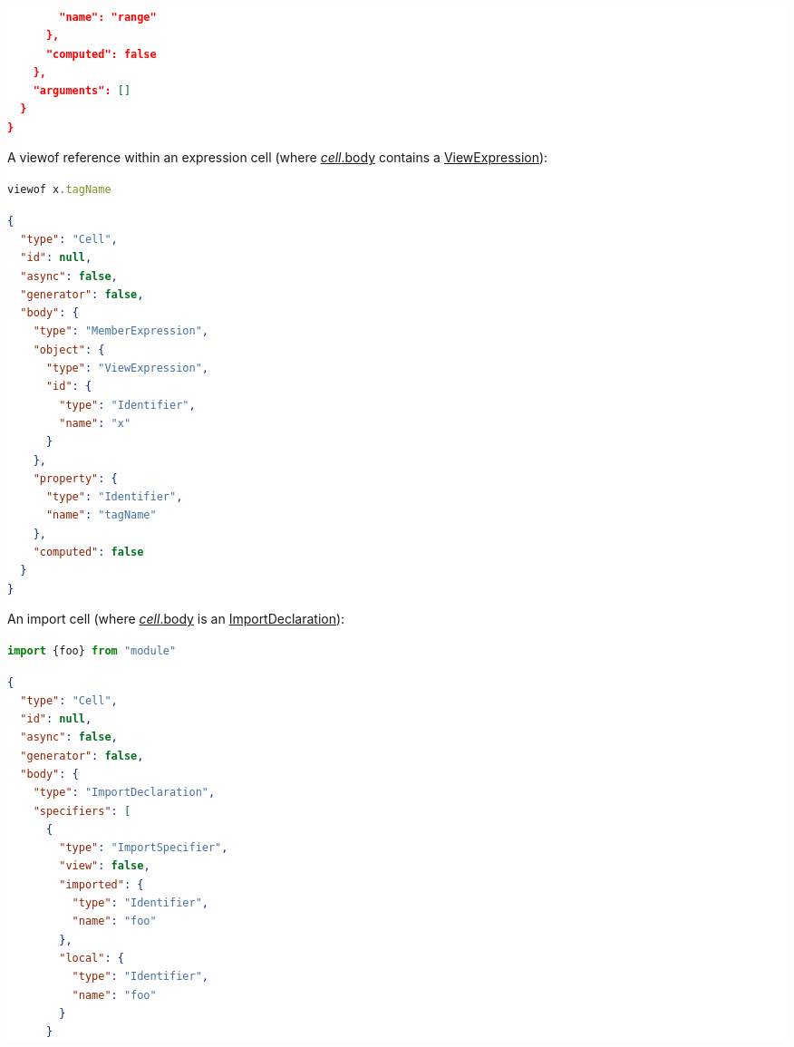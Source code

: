 ```json
        "name": "range"
      },
      "computed": false
    },
    "arguments": []
  }
}
```

A viewof reference within an expression cell (where [*cell*.body](#cell_body) contains a [ViewExpression](#viewexpression)):

```js
viewof x.tagName
```

```json
{
  "type": "Cell",
  "id": null,
  "async": false,
  "generator": false,
  "body": {
    "type": "MemberExpression",
    "object": {
      "type": "ViewExpression",
      "id": {
        "type": "Identifier",
        "name": "x"
      }
    },
    "property": {
      "type": "Identifier",
      "name": "tagName"
    },
    "computed": false
  }
}
```

An import cell (where [*cell*.body](#cell_body) is an [ImportDeclaration](#importdeclaration)):

```js
import {foo} from "module"
```

```json
{
  "type": "Cell",
  "id": null,
  "async": false,
  "generator": false,
  "body": {
    "type": "ImportDeclaration",
    "specifiers": [
      {
        "type": "ImportSpecifier",
        "view": false,
        "imported": {
          "type": "Identifier",
          "name": "foo"
        },
        "local": {
          "type": "Identifier",
          "name": "foo"
        }
      }
```
